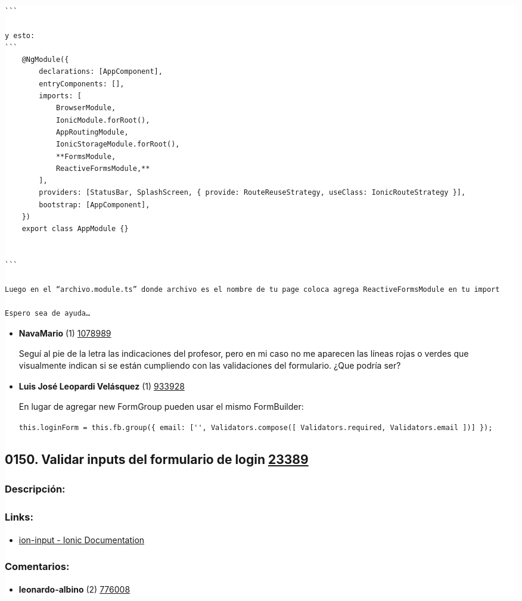 	```
	
	y esto:
	``` 
	    @NgModule({
	    	declarations: [AppComponent],
	    	entryComponents: [],
	    	imports: [
	    		BrowserModule,
	    		IonicModule.forRoot(),
	    		AppRoutingModule,
	    		IonicStorageModule.forRoot(),
	    		**FormsModule,
	    		ReactiveFormsModule,**
	    	],
	    	providers: [StatusBar, SplashScreen, { provide: RouteReuseStrategy, useClass: IonicRouteStrategy }],
	    	bootstrap: [AppComponent],
	    })
	    export class AppModule {}
	    
	    
	```
	
	Luego en el “archivo.module.ts” donde archivo es el nombre de tu page coloca agrega ReactiveFormsModule en tu import
	
	Espero sea de ayuda…

* **NavaMario** (1) [1078989](https://platzi.com/comentario/1078989/) 

	Seguí al pie de la letra las indicaciones del profesor, pero en mi caso no me aparecen las líneas rojas o verdes que visualmente indican si se están cumpliendo con las validaciones del formulario. ¿Que podría ser?

* **Luis José Leopardi Velásquez** (1) [933928](https://platzi.com/comentario/933928/) 

	En lugar de agregar new FormGroup pueden usar el mismo FormBuilder:
	
	`this.loginForm = this.fb.group({ email: ['', Validators.compose([ Validators.required, Validators.email ])] });`

## 0150. Validar inputs del formulario de login [23389](https://platzi.com/clases/1718-ionic-avanzado/23389-validar-inputs-del-formulario-de-login/)

### Descripción:


### Links:

* [ion-input - Ionic Documentation](https://ionicframework.com/docs/api/input)

### Comentarios:

* **leonardo-albino** (2) [776008](https://platzi.com/comentario/776008/) 
